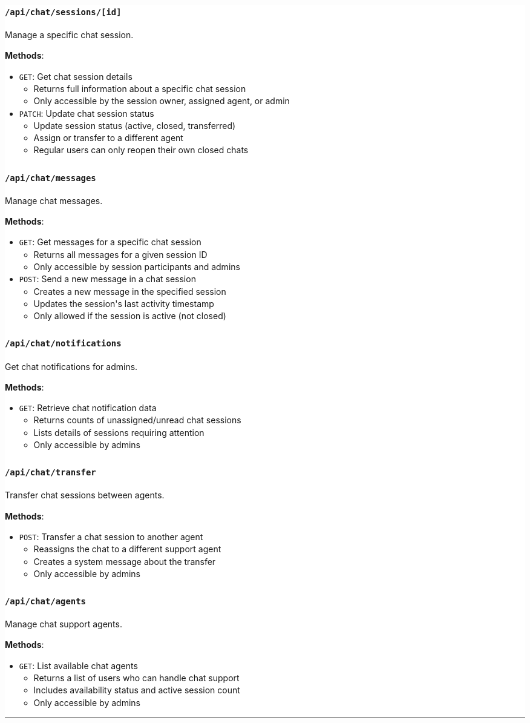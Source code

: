 ### `/api/chat/sessions/[id]`
Manage a specific chat session.

**Methods**:
- `GET`: Get chat session details
  - Returns full information about a specific chat session
  - Only accessible by the session owner, assigned agent, or admin
- `PATCH`: Update chat session status
  - Update session status (active, closed, transferred)
  - Assign or transfer to a different agent
  - Regular users can only reopen their own closed chats

### `/api/chat/messages`
Manage chat messages.

**Methods**:
- `GET`: Get messages for a specific chat session
  - Returns all messages for a given session ID
  - Only accessible by session participants and admins
- `POST`: Send a new message in a chat session
  - Creates a new message in the specified session
  - Updates the session's last activity timestamp
  - Only allowed if the session is active (not closed)

### `/api/chat/notifications`
Get chat notifications for admins.

**Methods**:
- `GET`: Retrieve chat notification data
  - Returns counts of unassigned/unread chat sessions
  - Lists details of sessions requiring attention
  - Only accessible by admins

### `/api/chat/transfer`
Transfer chat sessions between agents.

**Methods**:
- `POST`: Transfer a chat session to another agent
  - Reassigns the chat to a different support agent
  - Creates a system message about the transfer
  - Only accessible by admins

### `/api/chat/agents`
Manage chat support agents.

**Methods**:
- `GET`: List available chat agents
  - Returns a list of users who can handle chat support
  - Includes availability status and active session count
  - Only accessible by admins

---
